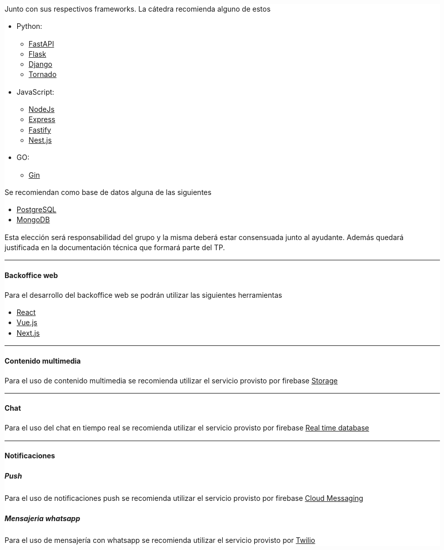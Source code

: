 Junto con sus respectivos frameworks. La cátedra recomienda alguno de estos
- Python:
  - [FastAPI](https://fastapi.tiangolo.com/)
  - [Flask](https://flask.palletsprojects.com/en/1.1.x/)
  - [Django](https://www.djangoproject.com/)
  - [Tornado](https://www.tornadoweb.org/en/stable/)
  
- JavaScript:
  - [NodeJs](https://nodejs.org/es/)
  - [Express](https://expressjs.com/)
  - [Fastify](https://www.fastify.io/)
  - [Nest.js](https://nestjs.com/)

 - GO:
   - [Gin](https://github.com/gin-gonic/gin)

Se recomiendan como base de datos alguna de las siguientes 
- [PostgreSQL](https://www.postgresql.org/)
- [MongoDB](https://www.mongodb.com/es)

Esta elección será responsabilidad del grupo y la misma deberá estar consensuada junto al ayudante. Además quedará justificada en la documentación técnica que formará parte del TP.
___

#### Backoffice web
Para el desarrollo del backoffice web se podrán utilizar las siguientes herramientas
  - [React](https://reactjs.org/)
  - [Vue.js](https://vuejs.org/)
  - [Next.js](https://nextjs.org/)
___

#### Contenido multimedia
Para el uso de contenido multimedia se recomienda utilizar el servicio provisto por firebase [Storage](https://firebase.google.com/docs/storage?hl=es)

___

#### Chat
Para el uso del chat en tiempo real se recomienda utilizar el servicio provisto por firebase [Real time database](https://firebase.google.com/docs/database?hl=es)

___

#### Notificaciones 

##### Push
Para el uso de notificaciones push se recomienda utilizar el servicio provisto por firebase [Cloud Messaging](https://firebase.google.com/docs/cloud-messaging?hl=es)


##### Mensajeria whatsapp
Para el uso de mensajería con whatsapp se recomienda utilizar el servicio provisto por [Twilio](https://www.twilio.com/quest/github-education)
